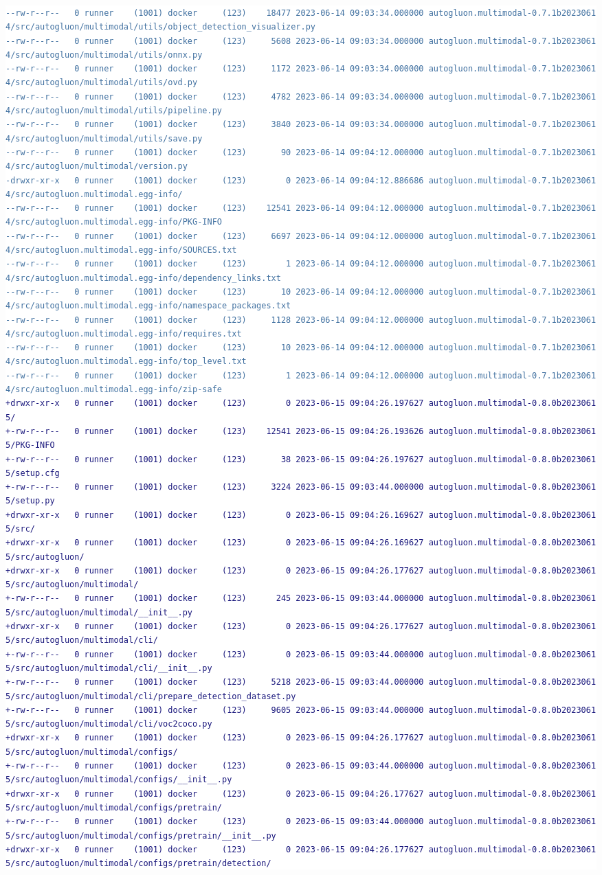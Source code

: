 ```diff
--rw-r--r--   0 runner    (1001) docker     (123)    18477 2023-06-14 09:03:34.000000 autogluon.multimodal-0.7.1b20230614/src/autogluon/multimodal/utils/object_detection_visualizer.py
--rw-r--r--   0 runner    (1001) docker     (123)     5608 2023-06-14 09:03:34.000000 autogluon.multimodal-0.7.1b20230614/src/autogluon/multimodal/utils/onnx.py
--rw-r--r--   0 runner    (1001) docker     (123)     1172 2023-06-14 09:03:34.000000 autogluon.multimodal-0.7.1b20230614/src/autogluon/multimodal/utils/ovd.py
--rw-r--r--   0 runner    (1001) docker     (123)     4782 2023-06-14 09:03:34.000000 autogluon.multimodal-0.7.1b20230614/src/autogluon/multimodal/utils/pipeline.py
--rw-r--r--   0 runner    (1001) docker     (123)     3840 2023-06-14 09:03:34.000000 autogluon.multimodal-0.7.1b20230614/src/autogluon/multimodal/utils/save.py
--rw-r--r--   0 runner    (1001) docker     (123)       90 2023-06-14 09:04:12.000000 autogluon.multimodal-0.7.1b20230614/src/autogluon/multimodal/version.py
-drwxr-xr-x   0 runner    (1001) docker     (123)        0 2023-06-14 09:04:12.886686 autogluon.multimodal-0.7.1b20230614/src/autogluon.multimodal.egg-info/
--rw-r--r--   0 runner    (1001) docker     (123)    12541 2023-06-14 09:04:12.000000 autogluon.multimodal-0.7.1b20230614/src/autogluon.multimodal.egg-info/PKG-INFO
--rw-r--r--   0 runner    (1001) docker     (123)     6697 2023-06-14 09:04:12.000000 autogluon.multimodal-0.7.1b20230614/src/autogluon.multimodal.egg-info/SOURCES.txt
--rw-r--r--   0 runner    (1001) docker     (123)        1 2023-06-14 09:04:12.000000 autogluon.multimodal-0.7.1b20230614/src/autogluon.multimodal.egg-info/dependency_links.txt
--rw-r--r--   0 runner    (1001) docker     (123)       10 2023-06-14 09:04:12.000000 autogluon.multimodal-0.7.1b20230614/src/autogluon.multimodal.egg-info/namespace_packages.txt
--rw-r--r--   0 runner    (1001) docker     (123)     1128 2023-06-14 09:04:12.000000 autogluon.multimodal-0.7.1b20230614/src/autogluon.multimodal.egg-info/requires.txt
--rw-r--r--   0 runner    (1001) docker     (123)       10 2023-06-14 09:04:12.000000 autogluon.multimodal-0.7.1b20230614/src/autogluon.multimodal.egg-info/top_level.txt
--rw-r--r--   0 runner    (1001) docker     (123)        1 2023-06-14 09:04:12.000000 autogluon.multimodal-0.7.1b20230614/src/autogluon.multimodal.egg-info/zip-safe
+drwxr-xr-x   0 runner    (1001) docker     (123)        0 2023-06-15 09:04:26.197627 autogluon.multimodal-0.8.0b20230615/
+-rw-r--r--   0 runner    (1001) docker     (123)    12541 2023-06-15 09:04:26.193626 autogluon.multimodal-0.8.0b20230615/PKG-INFO
+-rw-r--r--   0 runner    (1001) docker     (123)       38 2023-06-15 09:04:26.197627 autogluon.multimodal-0.8.0b20230615/setup.cfg
+-rw-r--r--   0 runner    (1001) docker     (123)     3224 2023-06-15 09:03:44.000000 autogluon.multimodal-0.8.0b20230615/setup.py
+drwxr-xr-x   0 runner    (1001) docker     (123)        0 2023-06-15 09:04:26.169627 autogluon.multimodal-0.8.0b20230615/src/
+drwxr-xr-x   0 runner    (1001) docker     (123)        0 2023-06-15 09:04:26.169627 autogluon.multimodal-0.8.0b20230615/src/autogluon/
+drwxr-xr-x   0 runner    (1001) docker     (123)        0 2023-06-15 09:04:26.177627 autogluon.multimodal-0.8.0b20230615/src/autogluon/multimodal/
+-rw-r--r--   0 runner    (1001) docker     (123)      245 2023-06-15 09:03:44.000000 autogluon.multimodal-0.8.0b20230615/src/autogluon/multimodal/__init__.py
+drwxr-xr-x   0 runner    (1001) docker     (123)        0 2023-06-15 09:04:26.177627 autogluon.multimodal-0.8.0b20230615/src/autogluon/multimodal/cli/
+-rw-r--r--   0 runner    (1001) docker     (123)        0 2023-06-15 09:03:44.000000 autogluon.multimodal-0.8.0b20230615/src/autogluon/multimodal/cli/__init__.py
+-rw-r--r--   0 runner    (1001) docker     (123)     5218 2023-06-15 09:03:44.000000 autogluon.multimodal-0.8.0b20230615/src/autogluon/multimodal/cli/prepare_detection_dataset.py
+-rw-r--r--   0 runner    (1001) docker     (123)     9605 2023-06-15 09:03:44.000000 autogluon.multimodal-0.8.0b20230615/src/autogluon/multimodal/cli/voc2coco.py
+drwxr-xr-x   0 runner    (1001) docker     (123)        0 2023-06-15 09:04:26.177627 autogluon.multimodal-0.8.0b20230615/src/autogluon/multimodal/configs/
+-rw-r--r--   0 runner    (1001) docker     (123)        0 2023-06-15 09:03:44.000000 autogluon.multimodal-0.8.0b20230615/src/autogluon/multimodal/configs/__init__.py
+drwxr-xr-x   0 runner    (1001) docker     (123)        0 2023-06-15 09:04:26.177627 autogluon.multimodal-0.8.0b20230615/src/autogluon/multimodal/configs/pretrain/
+-rw-r--r--   0 runner    (1001) docker     (123)        0 2023-06-15 09:03:44.000000 autogluon.multimodal-0.8.0b20230615/src/autogluon/multimodal/configs/pretrain/__init__.py
+drwxr-xr-x   0 runner    (1001) docker     (123)        0 2023-06-15 09:04:26.177627 autogluon.multimodal-0.8.0b20230615/src/autogluon/multimodal/configs/pretrain/detection/
```